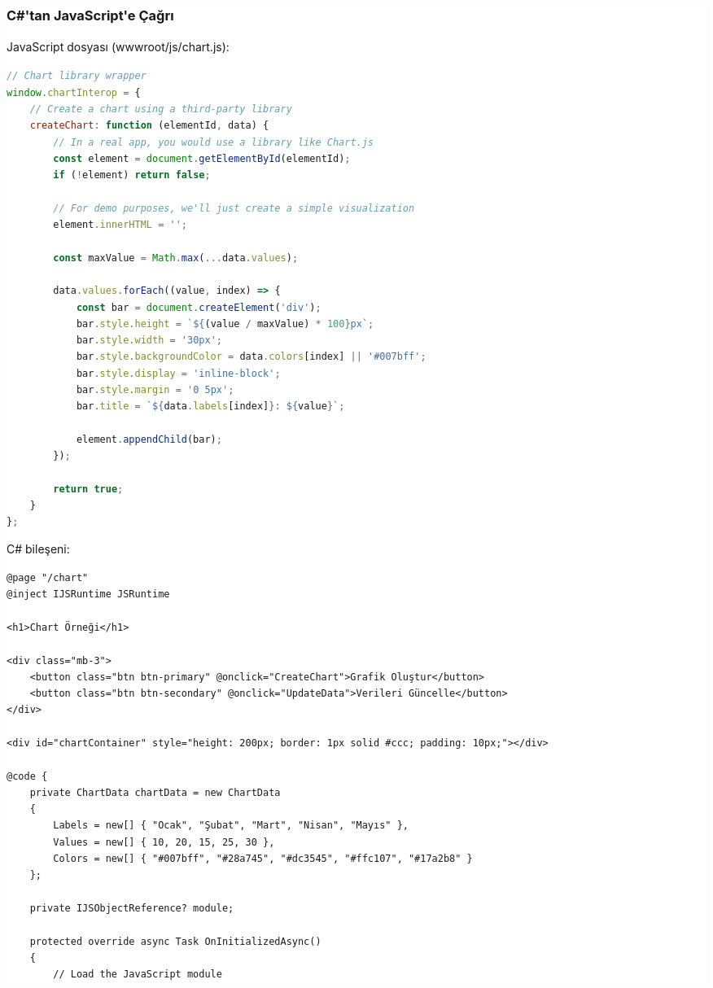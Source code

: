 ```razor
```

### C#'tan JavaScript'e Çağrı

JavaScript dosyası (wwwroot/js/chart.js):

```javascript
// Chart library wrapper
window.chartInterop = {
    // Create a chart using a third-party library
    createChart: function (elementId, data) {
        // In a real app, you would use a library like Chart.js
        const element = document.getElementById(elementId);
        if (!element) return false;
        
        // For demo purposes, we'll just create a simple visualization
        element.innerHTML = '';
        
        const maxValue = Math.max(...data.values);
        
        data.values.forEach((value, index) => {
            const bar = document.createElement('div');
            bar.style.height = `${(value / maxValue) * 100}px`;
            bar.style.width = '30px';
            bar.style.backgroundColor = data.colors[index] || '#007bff';
            bar.style.display = 'inline-block';
            bar.style.margin = '0 5px';
            bar.title = `${data.labels[index]}: ${value}`;
            
            element.appendChild(bar);
        });
        
        return true;
    }
};
```

C# bileşeni:

```razor
@page "/chart"
@inject IJSRuntime JSRuntime

<h1>Chart Örneği</h1>

<div class="mb-3">
    <button class="btn btn-primary" @onclick="CreateChart">Grafik Oluştur</button>
    <button class="btn btn-secondary" @onclick="UpdateData">Verileri Güncelle</button>
</div>

<div id="chartContainer" style="height: 200px; border: 1px solid #ccc; padding: 10px;"></div>

@code {
    private ChartData chartData = new ChartData
    {
        Labels = new[] { "Ocak", "Şubat", "Mart", "Nisan", "Mayıs" },
        Values = new[] { 10, 20, 15, 25, 30 },
        Colors = new[] { "#007bff", "#28a745", "#dc3545", "#ffc107", "#17a2b8" }
    };
    
    private IJSObjectReference? module;
    
    protected override async Task OnInitializedAsync()
    {
        // Load the JavaScript module
```